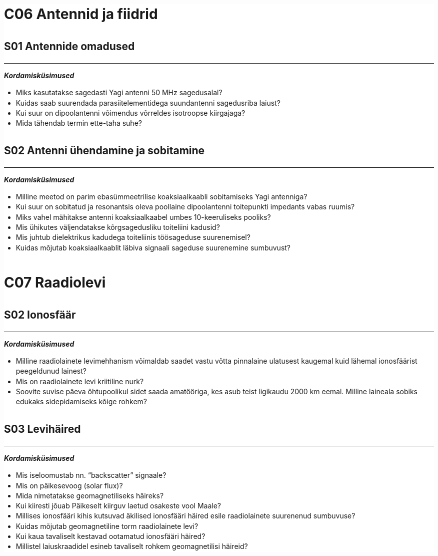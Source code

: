 # C06 Antennid ja fiidrid

## S01 Antennide omadused

---
***Kordamisküsimused***
* Miks kasutatakse sagedasti Yagi antenni 50 MHz sagedusalal?
* Kuidas saab suurendada parasiitelementidega suundantenni sagedusriba laiust?
* Kui suur on dipoolantenni võimendus võrreldes isotroopse kiirgajaga?
* Mida tähendab termin ette-taha suhe?
## S02 Antenni ühendamine ja sobitamine

---
***Kordamisküsimused***
* Milline meetod on parim ebasümmeetrilise koaksiaalkaabli sobitamiseks Yagi antenniga?
* Kui suur on sobitatud ja resonantsis oleva poollaine dipoolantenni toitepunkti impedants vabas ruumis?
* Miks vahel mähitakse antenni koaksiaalkaabel umbes 10-keeruliseks pooliks?
* Mis ühikutes väljendatakse kõrgsagedusliku toiteliini kadusid?
* Mis juhtub dielektrikus kadudega toiteliinis töösageduse suurenemisel?
* Kuidas mõjutab koaksiaalkaablit läbiva signaali sageduse suurenemine sumbuvust?

# C07 Raadiolevi

## S02 Ionosfäär

---
***Kordamisküsimused***
* Milline raadiolainete levimehhanism võimaldab saadet vastu võtta pinnalaine ulatusest kaugemal kuid lähemal ionosfäärist peegeldunud lainest?
* Mis on raadiolainete levi kriitiline nurk?
* Soovite suvise päeva õhtupoolikul sidet saada amatööriga, kes asub teist ligikaudu 2000 km eemal. Milline laineala sobiks edukaks sidepidamiseks kõige rohkem?
## S03 Levihäired

---
***Kordamisküsimused***
* Mis iseloomustab nn. “backscatter” signaale?
* Mis on päikesevoog (solar flux)?
* Mida nimetatakse geomagnetiliseks häireks?
* Kui kiiresti jõuab Päikeselt kiirguv laetud osakeste vool Maale?
* Millises ionosfääri kihis kutsuvad äkilised ionosfääri häired esile raadiolainete suurenenud sumbuvuse?
* Kuidas mõjutab geomagnetiline torm raadiolainete levi?
* Kui kaua tavaliselt kestavad ootamatud ionosfääri häired?
* Millistel laiuskraadidel esineb tavaliselt rohkem geomagnetilisi häireid?
